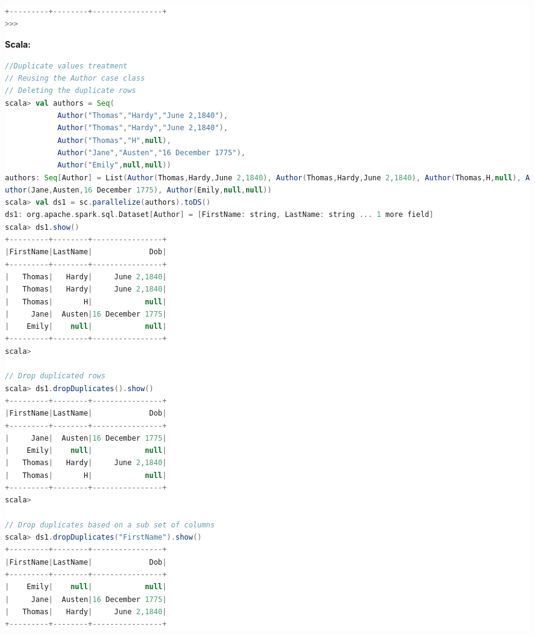 ```scala
+---------+--------+----------------+
>>> 
```

**Scala:**

```scala
//Duplicate values treatment
// Reusing the Author case class
// Deleting the duplicate rows
scala> val authors = Seq(
            Author("Thomas","Hardy","June 2,1840"),
            Author("Thomas","Hardy","June 2,1840"),
            Author("Thomas","H",null),
            Author("Jane","Austen","16 December 1775"),
            Author("Emily",null,null))
authors: Seq[Author] = List(Author(Thomas,Hardy,June 2,1840), Author(Thomas,Hardy,June 2,1840), Author(Thomas,H,null), Author(Jane,Austen,16 December 1775), Author(Emily,null,null))
scala> val ds1 = sc.parallelize(authors).toDS()
ds1: org.apache.spark.sql.Dataset[Author] = [FirstName: string, LastName: string ... 1 more field]
scala> ds1.show()
+---------+--------+----------------+
|FirstName|LastName|             Dob|
+---------+--------+----------------+
|   Thomas|   Hardy|     June 2,1840|
|   Thomas|   Hardy|     June 2,1840|
|   Thomas|       H|            null|
|     Jane|  Austen|16 December 1775|
|    Emily|    null|            null|
+---------+--------+----------------+
scala>

// Drop duplicated rows
scala> ds1.dropDuplicates().show()
+---------+--------+----------------+                                          
|FirstName|LastName|             Dob|
+---------+--------+----------------+
|     Jane|  Austen|16 December 1775|
|    Emily|    null|            null|
|   Thomas|   Hardy|     June 2,1840|
|   Thomas|       H|            null|
+---------+--------+----------------+
scala>

// Drop duplicates based on a sub set of columns
scala> ds1.dropDuplicates("FirstName").show()
+---------+--------+----------------+                                           
|FirstName|LastName|             Dob|
+---------+--------+----------------+
|    Emily|    null|            null|
|     Jane|  Austen|16 December 1775|
|   Thomas|   Hardy|     June 2,1840|
+---------+--------+----------------+
```
